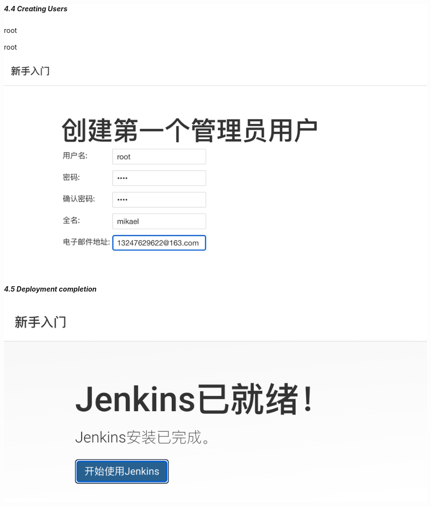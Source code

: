 

##### 4.4 Creating Users

root

root

![image-20220209111046674](../chinese/images/14/image-20220209111046674.png)

##### 4.5 Deployment completion

![image-20220209111135979](../chinese/images/14/image-20220209111135979.png)
